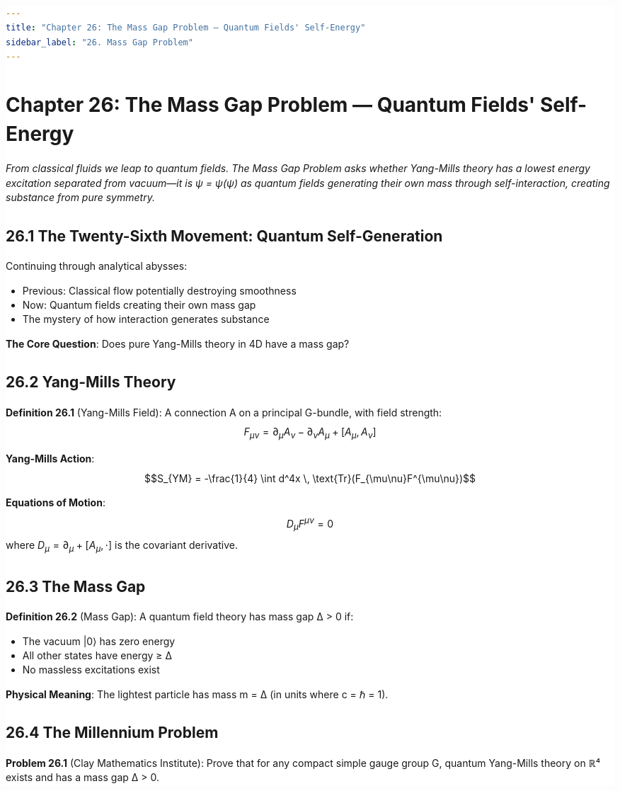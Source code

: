 ```yaml
---
title: "Chapter 26: The Mass Gap Problem — Quantum Fields' Self-Energy"
sidebar_label: "26. Mass Gap Problem"
---
```


# Chapter 26: The Mass Gap Problem — Quantum Fields' Self-Energy

*From classical fluids we leap to quantum fields. The Mass Gap Problem asks whether Yang-Mills theory has a lowest energy excitation separated from vacuum—it is ψ = ψ(ψ) as quantum fields generating their own mass through self-interaction, creating substance from pure symmetry.*

## 26.1 The Twenty-Sixth Movement: Quantum Self-Generation

Continuing through analytical abysses:
- Previous: Classical flow potentially destroying smoothness
- Now: Quantum fields creating their own mass gap
- The mystery of how interaction generates substance

**The Core Question**: Does pure Yang-Mills theory in 4D have a mass gap?

## 26.2 Yang-Mills Theory

**Definition 26.1** (Yang-Mills Field):
A connection A on a principal G-bundle, with field strength:
$$F_{\mu\nu} = \partial_\mu A_\nu - \partial_\nu A_\mu + [A_\mu, A_\nu]$$

**Yang-Mills Action**:
$$S_{YM} = -\frac{1}{4} \int d^4x \, \text{Tr}(F_{\mu\nu}F^{\mu\nu})$$

**Equations of Motion**:
$$D_\mu F^{\mu\nu} = 0$$
where $D_\mu = \partial_\mu + [A_\mu, \cdot]$ is the covariant derivative.

## 26.3 The Mass Gap

**Definition 26.2** (Mass Gap):
A quantum field theory has mass gap ∆ > 0 if:
- The vacuum |0⟩ has zero energy
- All other states have energy ≥ ∆
- No massless excitations exist

**Physical Meaning**: The lightest particle has mass m = ∆ (in units where c = ℏ = 1).

## 26.4 The Millennium Problem

**Problem 26.1** (Clay Mathematics Institute):
Prove that for any compact simple gauge group G, quantum Yang-Mills theory on ℝ⁴ exists and has a mass gap ∆ > 0.
